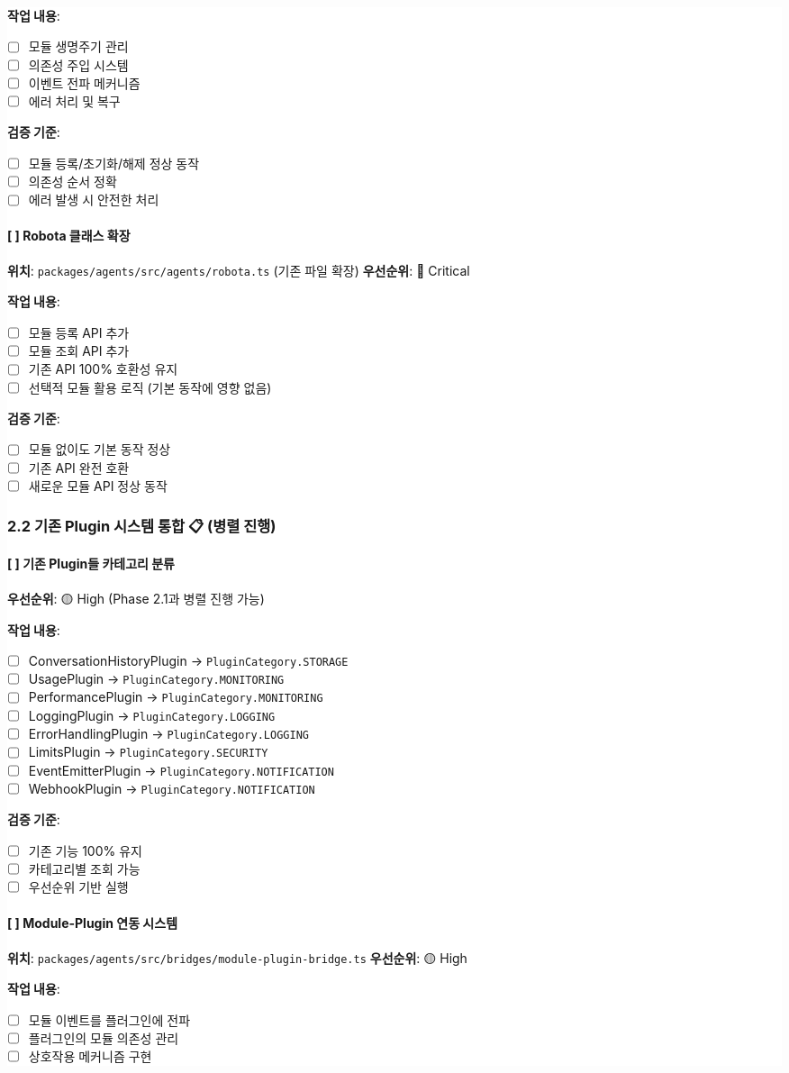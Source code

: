 **작업 내용**:
- [ ] 모듈 생명주기 관리
- [ ] 의존성 주입 시스템
- [ ] 이벤트 전파 메커니즘
- [ ] 에러 처리 및 복구

**검증 기준**:
- [ ] 모듈 등록/초기화/해제 정상 동작
- [ ] 의존성 순서 정확
- [ ] 에러 발생 시 안전한 처리

#### [ ] Robota 클래스 확장
**위치**: `packages/agents/src/agents/robota.ts` (기존 파일 확장)
**우선순위**: 🔴 Critical

**작업 내용**:
- [ ] 모듈 등록 API 추가
- [ ] 모듈 조회 API 추가
- [ ] 기존 API 100% 호환성 유지
- [ ] 선택적 모듈 활용 로직 (기본 동작에 영향 없음)

**검증 기준**:
- [ ] 모듈 없이도 기본 동작 정상
- [ ] 기존 API 완전 호환
- [ ] 새로운 모듈 API 정상 동작

### 2.2 기존 Plugin 시스템 통합 📋 (병렬 진행)

#### [ ] 기존 Plugin들 카테고리 분류
**우선순위**: 🟡 High (Phase 2.1과 병렬 진행 가능)

**작업 내용**:
- [ ] ConversationHistoryPlugin → `PluginCategory.STORAGE`
- [ ] UsagePlugin → `PluginCategory.MONITORING`  
- [ ] PerformancePlugin → `PluginCategory.MONITORING`
- [ ] LoggingPlugin → `PluginCategory.LOGGING`
- [ ] ErrorHandlingPlugin → `PluginCategory.LOGGING`
- [ ] LimitsPlugin → `PluginCategory.SECURITY`
- [ ] EventEmitterPlugin → `PluginCategory.NOTIFICATION`
- [ ] WebhookPlugin → `PluginCategory.NOTIFICATION`

**검증 기준**:
- [ ] 기존 기능 100% 유지
- [ ] 카테고리별 조회 가능
- [ ] 우선순위 기반 실행

#### [ ] Module-Plugin 연동 시스템
**위치**: `packages/agents/src/bridges/module-plugin-bridge.ts`
**우선순위**: 🟡 High

**작업 내용**:
- [ ] 모듈 이벤트를 플러그인에 전파
- [ ] 플러그인의 모듈 의존성 관리
- [ ] 상호작용 메커니즘 구현

